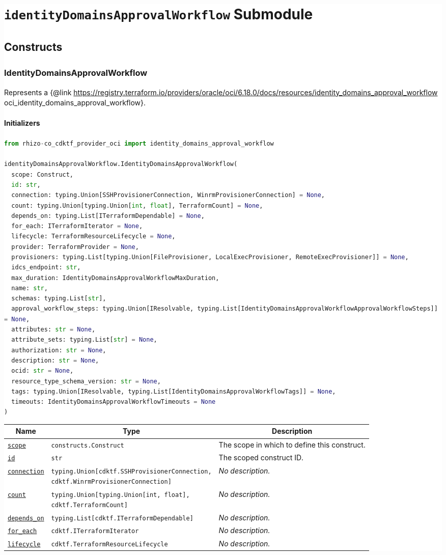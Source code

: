 # `identityDomainsApprovalWorkflow` Submodule <a name="`identityDomainsApprovalWorkflow` Submodule" id="rhizo-co-terraform-provider-oci.identityDomainsApprovalWorkflow"></a>

## Constructs <a name="Constructs" id="Constructs"></a>

### IdentityDomainsApprovalWorkflow <a name="IdentityDomainsApprovalWorkflow" id="rhizo-co-terraform-provider-oci.identityDomainsApprovalWorkflow.IdentityDomainsApprovalWorkflow"></a>

Represents a {@link https://registry.terraform.io/providers/oracle/oci/6.18.0/docs/resources/identity_domains_approval_workflow oci_identity_domains_approval_workflow}.

#### Initializers <a name="Initializers" id="rhizo-co-terraform-provider-oci.identityDomainsApprovalWorkflow.IdentityDomainsApprovalWorkflow.Initializer"></a>

```python
from rhizo-co_cdktf_provider_oci import identity_domains_approval_workflow

identityDomainsApprovalWorkflow.IdentityDomainsApprovalWorkflow(
  scope: Construct,
  id: str,
  connection: typing.Union[SSHProvisionerConnection, WinrmProvisionerConnection] = None,
  count: typing.Union[typing.Union[int, float], TerraformCount] = None,
  depends_on: typing.List[ITerraformDependable] = None,
  for_each: ITerraformIterator = None,
  lifecycle: TerraformResourceLifecycle = None,
  provider: TerraformProvider = None,
  provisioners: typing.List[typing.Union[FileProvisioner, LocalExecProvisioner, RemoteExecProvisioner]] = None,
  idcs_endpoint: str,
  max_duration: IdentityDomainsApprovalWorkflowMaxDuration,
  name: str,
  schemas: typing.List[str],
  approval_workflow_steps: typing.Union[IResolvable, typing.List[IdentityDomainsApprovalWorkflowApprovalWorkflowSteps]] = None,
  attributes: str = None,
  attribute_sets: typing.List[str] = None,
  authorization: str = None,
  description: str = None,
  ocid: str = None,
  resource_type_schema_version: str = None,
  tags: typing.Union[IResolvable, typing.List[IdentityDomainsApprovalWorkflowTags]] = None,
  timeouts: IdentityDomainsApprovalWorkflowTimeouts = None
)
```

| **Name** | **Type** | **Description** |
| --- | --- | --- |
| <code><a href="#rhizo-co-terraform-provider-oci.identityDomainsApprovalWorkflow.IdentityDomainsApprovalWorkflow.Initializer.parameter.scope">scope</a></code> | <code>constructs.Construct</code> | The scope in which to define this construct. |
| <code><a href="#rhizo-co-terraform-provider-oci.identityDomainsApprovalWorkflow.IdentityDomainsApprovalWorkflow.Initializer.parameter.id">id</a></code> | <code>str</code> | The scoped construct ID. |
| <code><a href="#rhizo-co-terraform-provider-oci.identityDomainsApprovalWorkflow.IdentityDomainsApprovalWorkflow.Initializer.parameter.connection">connection</a></code> | <code>typing.Union[cdktf.SSHProvisionerConnection, cdktf.WinrmProvisionerConnection]</code> | *No description.* |
| <code><a href="#rhizo-co-terraform-provider-oci.identityDomainsApprovalWorkflow.IdentityDomainsApprovalWorkflow.Initializer.parameter.count">count</a></code> | <code>typing.Union[typing.Union[int, float], cdktf.TerraformCount]</code> | *No description.* |
| <code><a href="#rhizo-co-terraform-provider-oci.identityDomainsApprovalWorkflow.IdentityDomainsApprovalWorkflow.Initializer.parameter.dependsOn">depends_on</a></code> | <code>typing.List[cdktf.ITerraformDependable]</code> | *No description.* |
| <code><a href="#rhizo-co-terraform-provider-oci.identityDomainsApprovalWorkflow.IdentityDomainsApprovalWorkflow.Initializer.parameter.forEach">for_each</a></code> | <code>cdktf.ITerraformIterator</code> | *No description.* |
| <code><a href="#rhizo-co-terraform-provider-oci.identityDomainsApprovalWorkflow.IdentityDomainsApprovalWorkflow.Initializer.parameter.lifecycle">lifecycle</a></code> | <code>cdktf.TerraformResourceLifecycle</code> | *No description.* |